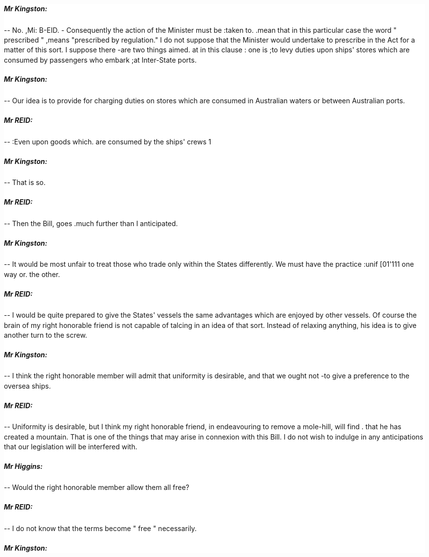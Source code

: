 ##### Mr Kingston:

--  No. ,Mi:  B-EID. - Consequently the action of the Minister must be :taken to. .mean that in this particular case the word " prescribed "  ,means  "prescribed by regulation." I do not suppose that the Minister would undertake to prescribe in the Act for a matter of this sort. I suppose there -are two things aimed. at in this clause : one is ;to levy duties upon ships' stores which are consumed by passengers who embark ;at Inter-State ports. 

##### Mr Kingston:

-- Our idea is to provide for charging duties on stores which are consumed in Australian waters or between Australian ports. 

##### Mr REID:

-- :Even upon goods which. are consumed by the ships' crews 1 

##### Mr Kingston:

-- That is so. 

##### Mr REID:

-- Then the Bill, goes .much further than I anticipated. 

##### Mr Kingston:

-- It would be most unfair to treat those who trade only within the States differently. We must have the practice  :unif  [01'111 one way or. the other. 

##### Mr REID:

-- I would be quite prepared to give the States' vessels the same advantages which are enjoyed by other vessels. Of course the brain of my right honorable friend is not capable of talcing in an idea of that sort. Instead of relaxing anything, his idea is to give another turn to the screw. 

##### Mr Kingston:

-- I think the right honorable member will admit that uniformity is desirable, and that we ought not -to give a preference to the oversea ships. 

##### Mr REID:

-- Uniformity is desirable, but I think my right honorable friend, in endeavouring to remove a mole-hill, will find . that he has created a mountain. That is one of the things that may arise in connexion with this Bill. I do not wish to indulge in any anticipations that our legislation will be interfered with. 

##### Mr Higgins:

-- Would the right honorable member allow them all free? 

##### Mr REID:

-- I do not know that the terms become " free " necessarily. 

##### Mr Kingston:
